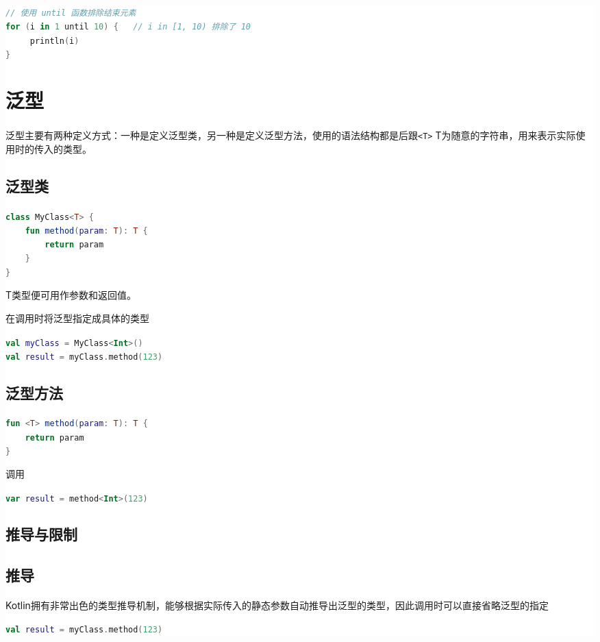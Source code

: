 ```kotlin
// 使用 until 函数排除结束元素
for (i in 1 until 10) {   // i in [1, 10) 排除了 10
     println(i)
}
```





# 泛型

泛型主要有两种定义方式：一种是定义泛型类，另一种是定义泛型方法，使用的语法结构都是后跟`<T>` T为随意的字符串，用来表示实际使用时的传入的类型。

## 泛型类

```kotlin
class MyClass<T> {
    fun method(param: T): T {
        return param
    }
}
```

T类型便可用作参数和返回值。

在调用时将泛型指定成具体的类型

```kotlin
val myClass = MyClass<Int>()
val result = myClass.method(123)
```

## 泛型方法

```kotlin
fun <T> method(param: T): T {
    return param
}
```

调用

```kotlin
var result = method<Int>(123)
```



## 推导与限制

## 推导

Kotlin拥有非常出色的类型推导机制，能够根据实际传入的静态参数自动推导出泛型的类型，因此调用时可以直接省略泛型的指定

```kotlin
val result = myClass.method(123)
```
